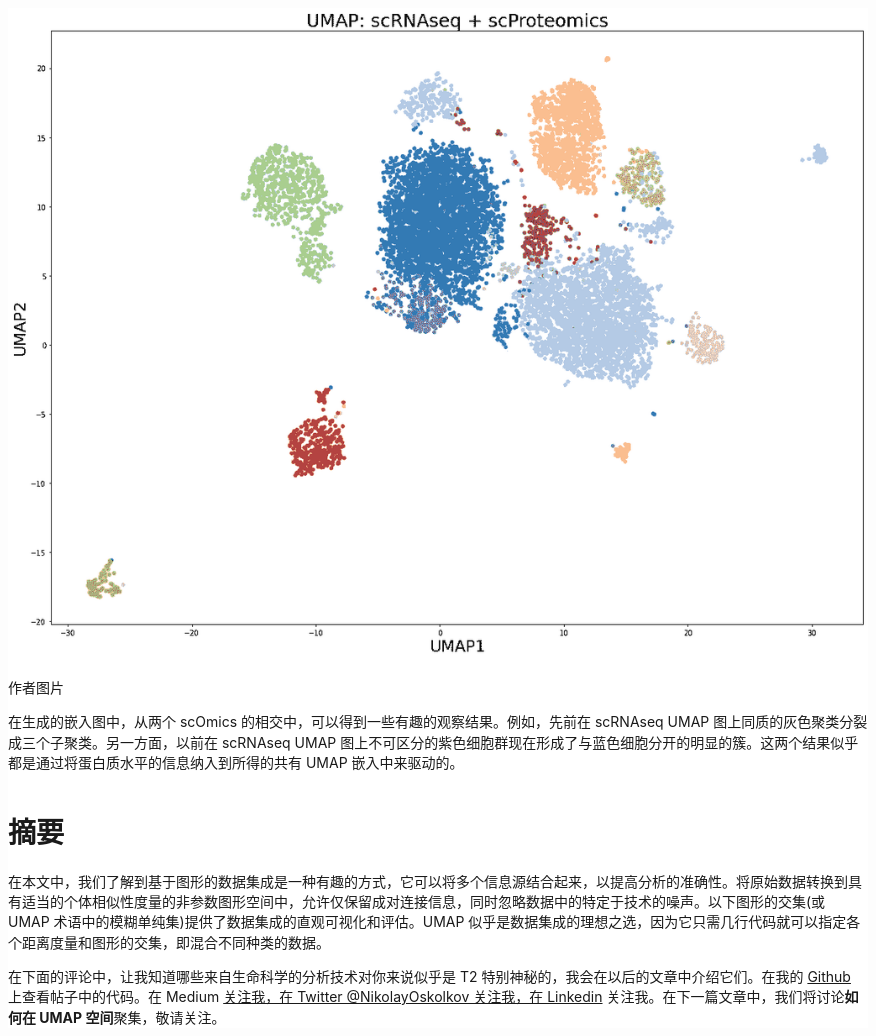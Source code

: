 ![](img/5b19c1ecea16a8900e8e261fe4490e27.png)

作者图片

在生成的嵌入图中，从两个 scOmics 的相交中，可以得到一些有趣的观察结果。例如，先前在 scRNAseq UMAP 图上同质的灰色聚类分裂成三个子聚类。另一方面，以前在 scRNAseq UMAP 图上不可区分的紫色细胞群现在形成了与蓝色细胞分开的明显的簇。这两个结果似乎都是通过将蛋白质水平的信息纳入到所得的共有 UMAP 嵌入中来驱动的。

# 摘要

在本文中，我们了解到基于图形的数据集成是一种有趣的方式，它可以将多个信息源结合起来，以提高分析的准确性。将原始数据转换到具有适当的个体相似性度量的非参数图形空间中，允许仅保留成对连接信息，同时忽略数据中的特定于技术的噪声。以下图形的交集(或 UMAP 术语中的模糊单纯集)提供了数据集成的直观可视化和评估。UMAP 似乎是数据集成的理想之选，因为它只需几行代码就可以指定各个距离度量和图形的交集，即混合不同种类的数据。

在下面的评论中，让我知道哪些来自生命科学的分析技术对你来说似乎是 T2 特别神秘的，我会在以后的文章中介绍它们。在我的 [Github](https://github.com/NikolayOskolkov/UMAPDataIntegration) 上查看帖子中的代码。在 Medium [关注我，在 Twitter @NikolayOskolkov 关注我，在 Linkedin](https://medium.com/u/8570b484f56c?source=post_page-----50b5cfa4cdcd--------------------------------) 关注我。在下一篇文章中，我们将讨论**如何在 UMAP 空间**聚集，敬请关注。